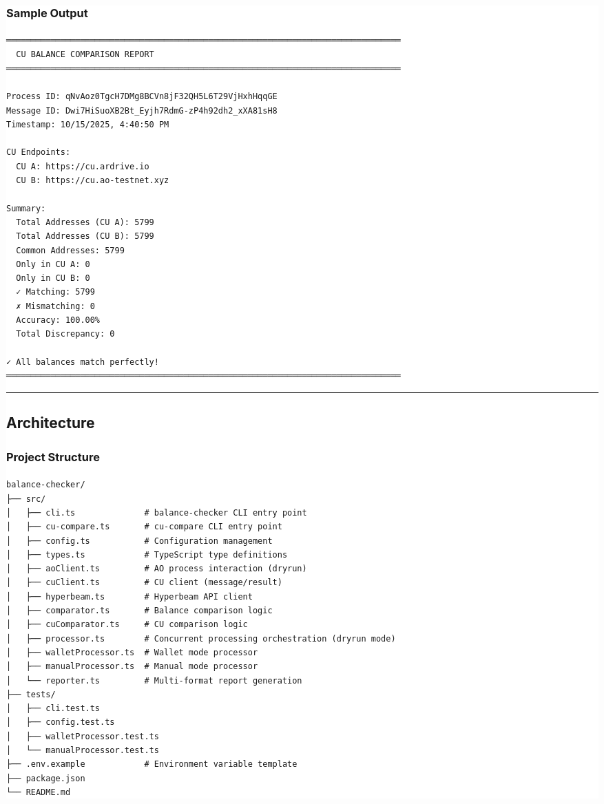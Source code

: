 ### Sample Output

```
════════════════════════════════════════════════════════════════════════════════
  CU BALANCE COMPARISON REPORT
════════════════════════════════════════════════════════════════════════════════

Process ID: qNvAoz0TgcH7DMg8BCVn8jF32QH5L6T29VjHxhHqqGE
Message ID: Dwi7HiSuoXB2Bt_Eyjh7RdmG-zP4h92dh2_xXA81sH8
Timestamp: 10/15/2025, 4:40:50 PM

CU Endpoints:
  CU A: https://cu.ardrive.io
  CU B: https://cu.ao-testnet.xyz

Summary:
  Total Addresses (CU A): 5799
  Total Addresses (CU B): 5799
  Common Addresses: 5799
  Only in CU A: 0
  Only in CU B: 0
  ✓ Matching: 5799
  ✗ Mismatching: 0
  Accuracy: 100.00%
  Total Discrepancy: 0

✓ All balances match perfectly!
════════════════════════════════════════════════════════════════════════════════
```

---

## Architecture

### Project Structure

```
balance-checker/
├── src/
│   ├── cli.ts              # balance-checker CLI entry point
│   ├── cu-compare.ts       # cu-compare CLI entry point
│   ├── config.ts           # Configuration management
│   ├── types.ts            # TypeScript type definitions
│   ├── aoClient.ts         # AO process interaction (dryrun)
│   ├── cuClient.ts         # CU client (message/result)
│   ├── hyperbeam.ts        # Hyperbeam API client
│   ├── comparator.ts       # Balance comparison logic
│   ├── cuComparator.ts     # CU comparison logic
│   ├── processor.ts        # Concurrent processing orchestration (dryrun mode)
│   ├── walletProcessor.ts  # Wallet mode processor
│   ├── manualProcessor.ts  # Manual mode processor
│   └── reporter.ts         # Multi-format report generation
├── tests/
│   ├── cli.test.ts
│   ├── config.test.ts
│   ├── walletProcessor.test.ts
│   └── manualProcessor.test.ts
├── .env.example            # Environment variable template
├── package.json
└── README.md
```
